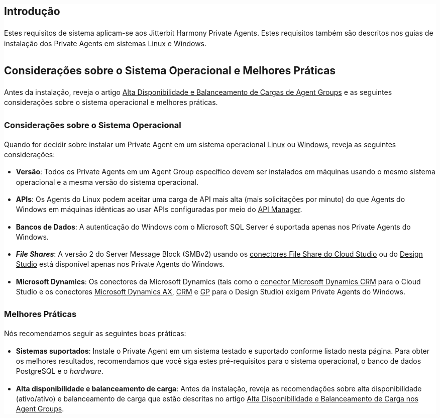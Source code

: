 [//]: # (Requisitos de Sistema para Private Agents)

[//]: # (This is a translation of Version 91, published on January 14, 2022.)

## Introdução

Estes requisitos de sistema aplicam-se aos Jitterbit Harmony Private Agents. Estes requisitos também são descritos nos guias de instalação dos Private Agents em sistemas [Linux](https://success.jitterbit.com/display/DOC/Downloading+and+Installing+a+Harmony+Linux+Agent) e [Windows](https://success.jitterbit.com/display/DOC/Downloading+and+Installing+a+Harmony+Windows+Agent).


## Considerações sobre o Sistema Operacional e Melhores Práticas

Antes da instalação, reveja o artigo [Alta Disponibilidade e Balanceamento de Cargas de Agent Groups](https://success.jitterbit.com/display/DOC/Agent+Groups+High+Availability+and+Load+Balancing) e as seguintes considerações sobre o sistema operacional e melhores práticas.

### Considerações sobre o Sistema Operacional

Quando for decidir sobre instalar um Private Agent em um sistema operacional [Linux](https://success.jitterbit.com/display/DOC/Installing+a+Jitterbit+Harmony+Linux+Agent) ou [Windows](https://success.jitterbit.com/display/DOC/Installing+a+Jitterbit+Harmony+Windows+Agent), reveja as seguintes considerações:

-   **Versão**: Todos os Private Agents em um Agent Group específico devem ser instalados em máquinas usando o mesmo sistema operacional e a mesma versão do sistema operacional.

-   **APIs**: Os Agents do Linux podem aceitar uma carga de API mais alta (mais solicitações por minuto) do que Agents do Windows em máquinas idênticas ao usar APIs configuradas por meio do [API Manager](https://success.jitterbit.com/display/DOC/API+Manager).

-   **Bancos de Dados**: A autenticação do Windows com o Microsoft SQL Server é suportada apenas nos Private Agents do Windows.

-   ***File Shares***: A versão 2 do Server Message Block (SMBv2) usando os [conectores File Share do Cloud Studio](https://success.jitterbit.com/display/CS/File+Share) ou do [Design Studio](https://success.jitterbit.com/display/DOC/File+Share) está disponível apenas nos Private Agents do Windows.

-   **Microsoft Dynamics**: Os conectores da Microsoft Dynamics (tais como o [conector Microsoft Dynamics CRM](https://success.jitterbit.com/display/CS/Microsoft+Dynamics+CRM) para o Cloud Studio e os conectores [Microsoft Dynamics AX](https://success.jitterbit.com/display/DOC/Microsoft+Dynamics+AX+Connector), [CRM](https://success.jitterbit.com/display/DOC/Microsoft+Dynamics+CRM+Connector) e [GP](https://success.jitterbit.com/display/DOC/Microsoft+Dynamics+GP+Connector) para o Design Studio) exigem Private Agents do Windows.

### Melhores Práticas

Nós recomendamos seguir as seguintes boas práticas:

-   **Sistemas suportados**: Instale o Private Agent em um sistema testado e suportado conforme listado nesta página. Para obter os melhores resultados, recomendamos que você siga estes pré-requisitos para o sistema operacional, o banco de dados PostgreSQL e o *hardware*.

-   **Alta disponibilidade e balanceamento de carga**: Antes da instalação, reveja as recomendações sobre alta disponibilidade (ativo/ativo) e balanceamento de carga que estão descritas no artigo [Alta Disponibilidade e Balanceamento de Carga nos Agent Groups](https://success.jitterbit.com/display/DOC/Agent+Groups+High+Availability+and+Load+Balancing).
